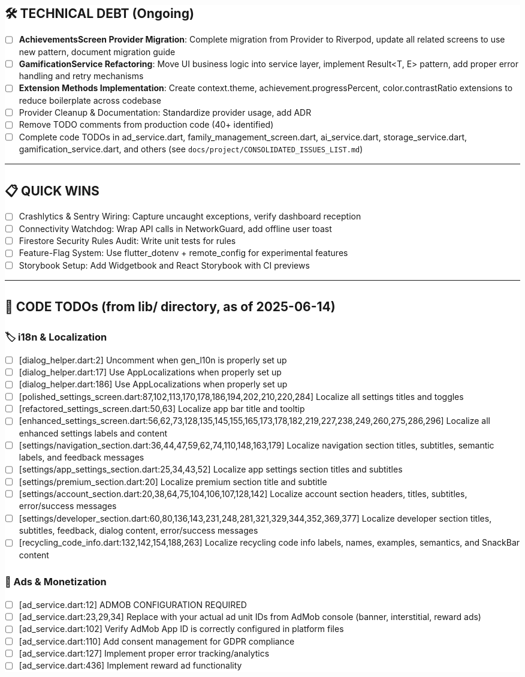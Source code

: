 
## 🛠️ TECHNICAL DEBT (Ongoing)
- [ ] **AchievementsScreen Provider Migration**: Complete migration from Provider to Riverpod, update all related screens to use new pattern, document migration guide
- [ ] **GamificationService Refactoring**: Move UI business logic into service layer, implement Result<T, E> pattern, add proper error handling and retry mechanisms
- [ ] **Extension Methods Implementation**: Create context.theme, achievement.progressPercent, color.contrastRatio extensions to reduce boilerplate across codebase
- [ ] Provider Cleanup & Documentation: Standardize provider usage, add ADR
- [ ] Remove TODO comments from production code (40+ identified)
- [ ] Complete code TODOs in ad_service.dart, family_management_screen.dart, ai_service.dart, storage_service.dart, gamification_service.dart, and others (see `docs/project/CONSOLIDATED_ISSUES_LIST.md`)

---

## 📋 QUICK WINS
- [ ] Crashlytics & Sentry Wiring: Capture uncaught exceptions, verify dashboard reception
- [ ] Connectivity Watchdog: Wrap API calls in NetworkGuard, add offline user toast
- [ ] Firestore Security Rules Audit: Write unit tests for rules
- [ ] Feature-Flag System: Use flutter_dotenv + remote_config for experimental features
- [ ] Storybook Setup: Add Widgetbook and React Storybook with CI previews

---

## 🧩 CODE TODOs (from lib/ directory, as of 2025-06-14)

### 🏷️ i18n & Localization
- [ ] [dialog_helper.dart:2] Uncomment when gen_l10n is properly set up
- [ ] [dialog_helper.dart:17] Use AppLocalizations when properly set up
- [ ] [dialog_helper.dart:186] Use AppLocalizations when properly set up
- [ ] [polished_settings_screen.dart:87,102,113,170,178,186,194,202,210,220,284] Localize all settings titles and toggles
- [ ] [refactored_settings_screen.dart:50,63] Localize app bar title and tooltip
- [ ] [enhanced_settings_screen.dart:56,62,73,128,135,145,155,165,173,178,182,219,227,238,249,260,275,286,296] Localize all enhanced settings labels and content
- [ ] [settings/navigation_section.dart:36,44,47,59,62,74,110,148,163,179] Localize navigation section titles, subtitles, semantic labels, and feedback messages
- [ ] [settings/app_settings_section.dart:25,34,43,52] Localize app settings section titles and subtitles
- [ ] [settings/premium_section.dart:20] Localize premium section title and subtitle
- [ ] [settings/account_section.dart:20,38,64,75,104,106,107,128,142] Localize account section headers, titles, subtitles, error/success messages
- [ ] [settings/developer_section.dart:60,80,136,143,231,248,281,321,329,344,352,369,377] Localize developer section titles, subtitles, feedback, dialog content, error/success messages
- [ ] [recycling_code_info.dart:132,142,154,188,263] Localize recycling code info labels, names, examples, semantics, and SnackBar content

### 💸 Ads & Monetization
- [ ] [ad_service.dart:12] ADMOB CONFIGURATION REQUIRED
- [ ] [ad_service.dart:23,29,34] Replace with your actual ad unit IDs from AdMob console (banner, interstitial, reward ads)
- [ ] [ad_service.dart:102] Verify AdMob App ID is correctly configured in platform files
- [ ] [ad_service.dart:110] Add consent management for GDPR compliance
- [ ] [ad_service.dart:127] Implement proper error tracking/analytics
- [ ] [ad_service.dart:436] Implement reward ad functionality
